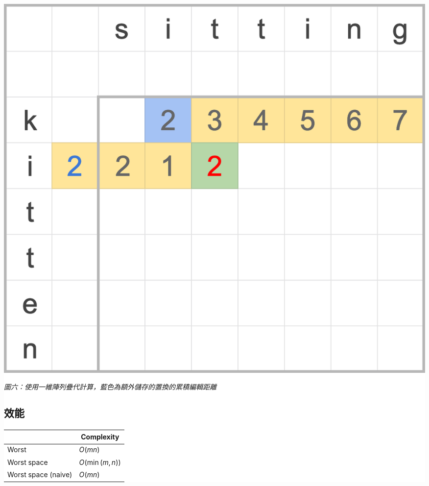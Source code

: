 [`core::ops::RangeInclusive`]: http://doc.rust-lang.org/core/ops/struct.RangeInclusive.html

![](opt-2.png)

_圖六：使用一維陣列疊代計算，藍色為額外儲存的置換的累積編輯距離_

## 效能

|                     | Complexity     |
| ------------------- | -------------- |
| Worst               | $O(mn)$        |
| Worst space         | $O(\min(m,n))$ |
| Worst space (naive) | $O(mn)$        |


[doc-lev-dist]: /doc/rust_algorithm_club/fn.levenshtein_distance.html
[doc-lev-dist-naive]: /doc/rust_algorithm_club/fn.levenshtein_distance_naive.html
[`str::chars`]: http://doc.rust-lang.org/std/primitive.str.html#method.chars
[`str::len`]: http://doc.rust-lang.org/std/primitive.str.html#method.len
[`as`]: http://doc.rust-lang.org/std/keyword.as.html
[cheats-heap-storage]: https://cheats.rs/#general-purpose-heap-storage
[`core::ops::Index`]: http://doc.rust-lang.org/core/ops/trait.Index.html
[wiki-edit-distance]: https://en.wikipedia.org/wiki/Edit_distance
[rust-std-lev-distance]: https://github.com/rust-lang/rust/commit/4908017d59da8694b9ceaf743baf1163c1e19086#diff-4bb86c087880e113f4d68d0b846eff3f5078612f8c08915a2b58162c332fb7dc
[cargo-lev-distance]: https://github.com/rust-lang/cargo/blob/7d7fe6797ad07f313706380d251796702272b150/src/cargo/util/lev_distance.rs